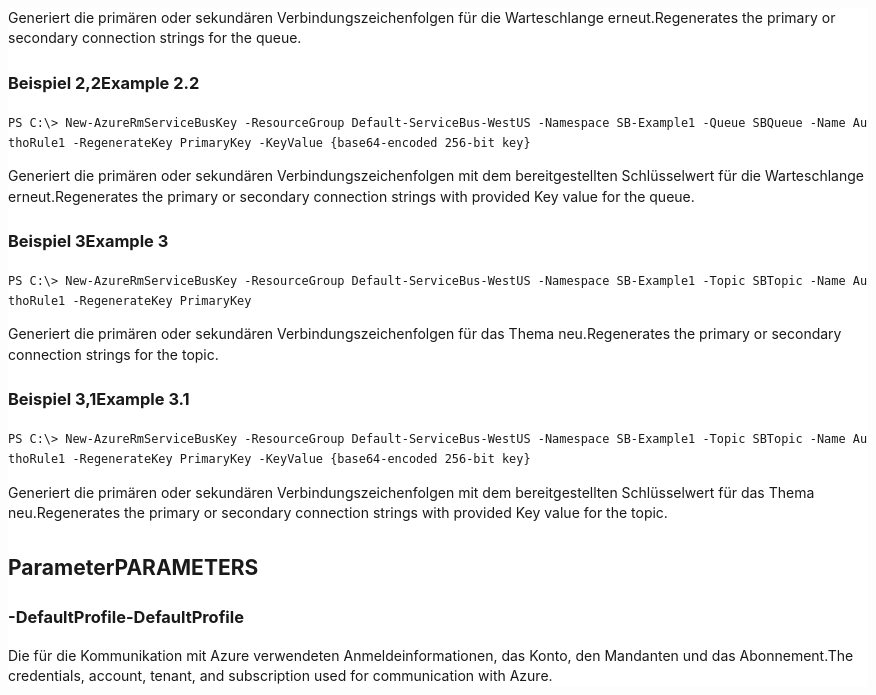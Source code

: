 <span data-ttu-id="83ebc-116">Generiert die primären oder sekundären Verbindungszeichenfolgen für die Warteschlange erneut.</span><span class="sxs-lookup"><span data-stu-id="83ebc-116">Regenerates the primary or secondary connection strings for the queue.</span></span>

### <span data-ttu-id="83ebc-117">Beispiel 2,2</span><span class="sxs-lookup"><span data-stu-id="83ebc-117">Example 2.2</span></span>
```
PS C:\> New-AzureRmServiceBusKey -ResourceGroup Default-ServiceBus-WestUS -Namespace SB-Example1 -Queue SBQueue -Name AuthoRule1 -RegenerateKey PrimaryKey -KeyValue {base64-encoded 256-bit key}
```

<span data-ttu-id="83ebc-118">Generiert die primären oder sekundären Verbindungszeichenfolgen mit dem bereitgestellten Schlüsselwert für die Warteschlange erneut.</span><span class="sxs-lookup"><span data-stu-id="83ebc-118">Regenerates the primary or secondary connection strings with provided Key value for the queue.</span></span>

### <span data-ttu-id="83ebc-119">Beispiel 3</span><span class="sxs-lookup"><span data-stu-id="83ebc-119">Example 3</span></span>
```
PS C:\> New-AzureRmServiceBusKey -ResourceGroup Default-ServiceBus-WestUS -Namespace SB-Example1 -Topic SBTopic -Name AuthoRule1 -RegenerateKey PrimaryKey
```

<span data-ttu-id="83ebc-120">Generiert die primären oder sekundären Verbindungszeichenfolgen für das Thema neu.</span><span class="sxs-lookup"><span data-stu-id="83ebc-120">Regenerates the primary or secondary connection strings for the topic.</span></span>

### <span data-ttu-id="83ebc-121">Beispiel 3,1</span><span class="sxs-lookup"><span data-stu-id="83ebc-121">Example 3.1</span></span>
```
PS C:\> New-AzureRmServiceBusKey -ResourceGroup Default-ServiceBus-WestUS -Namespace SB-Example1 -Topic SBTopic -Name AuthoRule1 -RegenerateKey PrimaryKey -KeyValue {base64-encoded 256-bit key}
```

<span data-ttu-id="83ebc-122">Generiert die primären oder sekundären Verbindungszeichenfolgen mit dem bereitgestellten Schlüsselwert für das Thema neu.</span><span class="sxs-lookup"><span data-stu-id="83ebc-122">Regenerates the primary or secondary connection strings with provided Key value for the topic.</span></span>

## <span data-ttu-id="83ebc-123">Parameter</span><span class="sxs-lookup"><span data-stu-id="83ebc-123">PARAMETERS</span></span>

### <span data-ttu-id="83ebc-124">-DefaultProfile</span><span class="sxs-lookup"><span data-stu-id="83ebc-124">-DefaultProfile</span></span>
<span data-ttu-id="83ebc-125">Die für die Kommunikation mit Azure verwendeten Anmeldeinformationen, das Konto, den Mandanten und das Abonnement.</span><span class="sxs-lookup"><span data-stu-id="83ebc-125">The credentials, account, tenant, and subscription used for communication with Azure.</span></span>
